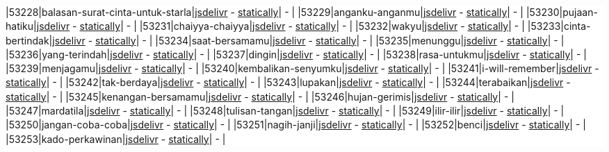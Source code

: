 |53228|balasan-surat-cinta-untuk-starla|[jsdelivr](https://cdn.jsdelivr.net/gh/dbchord/c5-3-6/50001-55000/53001-53500/balasan-surat-cinta-untuk-starla.webp) - [statically](https://cdn.statically.io/gh/dbchord/c5-3-6/i/50001-55000/53001-53500/balasan-surat-cinta-untuk-starla.webp)| - |
|53229|anganku-anganmu|[jsdelivr](https://cdn.jsdelivr.net/gh/dbchord/c5-3-6/50001-55000/53001-53500/anganku-anganmu.webp) - [statically](https://cdn.statically.io/gh/dbchord/c5-3-6/i/50001-55000/53001-53500/anganku-anganmu.webp)| - |
|53230|pujaan-hatiku|[jsdelivr](https://cdn.jsdelivr.net/gh/dbchord/c5-3-6/50001-55000/53001-53500/pujaan-hatiku.webp) - [statically](https://cdn.statically.io/gh/dbchord/c5-3-6/i/50001-55000/53001-53500/pujaan-hatiku.webp)| - |
|53231|chaiyya-chaiyya|[jsdelivr](https://cdn.jsdelivr.net/gh/dbchord/c5-3-6/50001-55000/53001-53500/chaiyya-chaiyya.webp) - [statically](https://cdn.statically.io/gh/dbchord/c5-3-6/i/50001-55000/53001-53500/chaiyya-chaiyya.webp)| - |
|53232|wakyu|[jsdelivr](https://cdn.jsdelivr.net/gh/dbchord/c5-3-6/50001-55000/53001-53500/wakyu.webp) - [statically](https://cdn.statically.io/gh/dbchord/c5-3-6/i/50001-55000/53001-53500/wakyu.webp)| - |
|53233|cinta-bertindak|[jsdelivr](https://cdn.jsdelivr.net/gh/dbchord/c5-3-6/50001-55000/53001-53500/cinta-bertindak.webp) - [statically](https://cdn.statically.io/gh/dbchord/c5-3-6/i/50001-55000/53001-53500/cinta-bertindak.webp)| - |
|53234|saat-bersamamu|[jsdelivr](https://cdn.jsdelivr.net/gh/dbchord/c5-3-6/50001-55000/53001-53500/saat-bersamamu.webp) - [statically](https://cdn.statically.io/gh/dbchord/c5-3-6/i/50001-55000/53001-53500/saat-bersamamu.webp)| - |
|53235|menunggu|[jsdelivr](https://cdn.jsdelivr.net/gh/dbchord/c5-3-6/50001-55000/53001-53500/menunggu.webp) - [statically](https://cdn.statically.io/gh/dbchord/c5-3-6/i/50001-55000/53001-53500/menunggu.webp)| - |
|53236|yang-terindah|[jsdelivr](https://cdn.jsdelivr.net/gh/dbchord/c5-3-6/50001-55000/53001-53500/yang-terindah.webp) - [statically](https://cdn.statically.io/gh/dbchord/c5-3-6/i/50001-55000/53001-53500/yang-terindah.webp)| - |
|53237|dingin|[jsdelivr](https://cdn.jsdelivr.net/gh/dbchord/c5-3-6/50001-55000/53001-53500/dingin.webp) - [statically](https://cdn.statically.io/gh/dbchord/c5-3-6/i/50001-55000/53001-53500/dingin.webp)| - |
|53238|rasa-untukmu|[jsdelivr](https://cdn.jsdelivr.net/gh/dbchord/c5-3-6/50001-55000/53001-53500/rasa-untukmu.webp) - [statically](https://cdn.statically.io/gh/dbchord/c5-3-6/i/50001-55000/53001-53500/rasa-untukmu.webp)| - |
|53239|menjagamu|[jsdelivr](https://cdn.jsdelivr.net/gh/dbchord/c5-3-6/50001-55000/53001-53500/menjagamu.webp) - [statically](https://cdn.statically.io/gh/dbchord/c5-3-6/i/50001-55000/53001-53500/menjagamu.webp)| - |
|53240|kembalikan-senyumku|[jsdelivr](https://cdn.jsdelivr.net/gh/dbchord/c5-3-6/50001-55000/53001-53500/kembalikan-senyumku.webp) - [statically](https://cdn.statically.io/gh/dbchord/c5-3-6/i/50001-55000/53001-53500/kembalikan-senyumku.webp)| - |
|53241|i-will-remember|[jsdelivr](https://cdn.jsdelivr.net/gh/dbchord/c5-3-6/50001-55000/53001-53500/i-will-remember.webp) - [statically](https://cdn.statically.io/gh/dbchord/c5-3-6/i/50001-55000/53001-53500/i-will-remember.webp)| - |
|53242|tak-berdaya|[jsdelivr](https://cdn.jsdelivr.net/gh/dbchord/c5-3-6/50001-55000/53001-53500/tak-berdaya.webp) - [statically](https://cdn.statically.io/gh/dbchord/c5-3-6/i/50001-55000/53001-53500/tak-berdaya.webp)| - |
|53243|lupakan|[jsdelivr](https://cdn.jsdelivr.net/gh/dbchord/c5-3-6/50001-55000/53001-53500/lupakan.webp) - [statically](https://cdn.statically.io/gh/dbchord/c5-3-6/i/50001-55000/53001-53500/lupakan.webp)| - |
|53244|terabaikan|[jsdelivr](https://cdn.jsdelivr.net/gh/dbchord/c5-3-6/50001-55000/53001-53500/terabaikan.webp) - [statically](https://cdn.statically.io/gh/dbchord/c5-3-6/i/50001-55000/53001-53500/terabaikan.webp)| - |
|53245|kenangan-bersamamu|[jsdelivr](https://cdn.jsdelivr.net/gh/dbchord/c5-3-6/50001-55000/53001-53500/kenangan-bersamamu.webp) - [statically](https://cdn.statically.io/gh/dbchord/c5-3-6/i/50001-55000/53001-53500/kenangan-bersamamu.webp)| - |
|53246|hujan-gerimis|[jsdelivr](https://cdn.jsdelivr.net/gh/dbchord/c5-3-6/50001-55000/53001-53500/hujan-gerimis.webp) - [statically](https://cdn.statically.io/gh/dbchord/c5-3-6/i/50001-55000/53001-53500/hujan-gerimis.webp)| - |
|53247|mardatila|[jsdelivr](https://cdn.jsdelivr.net/gh/dbchord/c5-3-6/50001-55000/53001-53500/mardatila.webp) - [statically](https://cdn.statically.io/gh/dbchord/c5-3-6/i/50001-55000/53001-53500/mardatila.webp)| - |
|53248|tulisan-tangan|[jsdelivr](https://cdn.jsdelivr.net/gh/dbchord/c5-3-6/50001-55000/53001-53500/tulisan-tangan.webp) - [statically](https://cdn.statically.io/gh/dbchord/c5-3-6/i/50001-55000/53001-53500/tulisan-tangan.webp)| - |
|53249|ilir-ilir|[jsdelivr](https://cdn.jsdelivr.net/gh/dbchord/c5-3-6/50001-55000/53001-53500/ilir-ilir.webp) - [statically](https://cdn.statically.io/gh/dbchord/c5-3-6/i/50001-55000/53001-53500/ilir-ilir.webp)| - |
|53250|jangan-coba-coba|[jsdelivr](https://cdn.jsdelivr.net/gh/dbchord/c5-3-6/50001-55000/53001-53500/jangan-coba-coba.webp) - [statically](https://cdn.statically.io/gh/dbchord/c5-3-6/i/50001-55000/53001-53500/jangan-coba-coba.webp)| - |
|53251|nagih-janji|[jsdelivr](https://cdn.jsdelivr.net/gh/dbchord/c5-3-6/50001-55000/53001-53500/nagih-janji.webp) - [statically](https://cdn.statically.io/gh/dbchord/c5-3-6/i/50001-55000/53001-53500/nagih-janji.webp)| - |
|53252|benci|[jsdelivr](https://cdn.jsdelivr.net/gh/dbchord/c5-3-6/50001-55000/53001-53500/benci.webp) - [statically](https://cdn.statically.io/gh/dbchord/c5-3-6/i/50001-55000/53001-53500/benci.webp)| - |
|53253|kado-perkawinan|[jsdelivr](https://cdn.jsdelivr.net/gh/dbchord/c5-3-6/50001-55000/53001-53500/kado-perkawinan.webp) - [statically](https://cdn.statically.io/gh/dbchord/c5-3-6/i/50001-55000/53001-53500/kado-perkawinan.webp)| - |